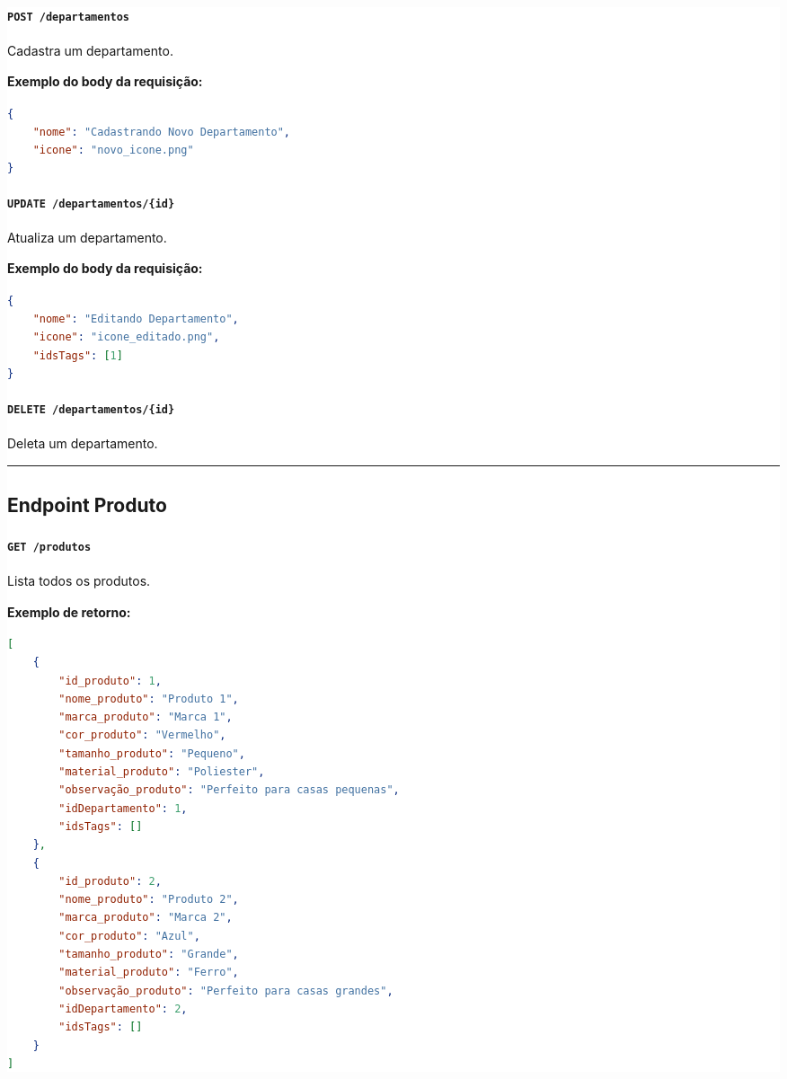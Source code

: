 #### `POST /departamentos`

Cadastra um departamento.

**Exemplo do body da requisição:**
```json
{
    "nome": "Cadastrando Novo Departamento",
    "icone": "novo_icone.png"
}
```

#### `UPDATE /departamentos/{id}`

Atualiza um departamento.

**Exemplo do body da requisição:**
```json
{
    "nome": "Editando Departamento",
    "icone": "icone_editado.png",
    "idsTags": [1]
}
```

#### `DELETE /departamentos/{id}`

Deleta um departamento.

---

## Endpoint **Produto**


#### `GET /produtos`

Lista todos os produtos.

**Exemplo de retorno:**
```json
[
    {
        "id_produto": 1,
        "nome_produto": "Produto 1",
        "marca_produto": "Marca 1",
        "cor_produto": "Vermelho",
        "tamanho_produto": "Pequeno",
        "material_produto": "Poliester",
        "observação_produto": "Perfeito para casas pequenas",
        "idDepartamento": 1,
        "idsTags": []
    },
    {
        "id_produto": 2,
        "nome_produto": "Produto 2",
        "marca_produto": "Marca 2",
        "cor_produto": "Azul",
        "tamanho_produto": "Grande",
        "material_produto": "Ferro",
        "observação_produto": "Perfeito para casas grandes",
        "idDepartamento": 2,
        "idsTags": []
    }
]
```
